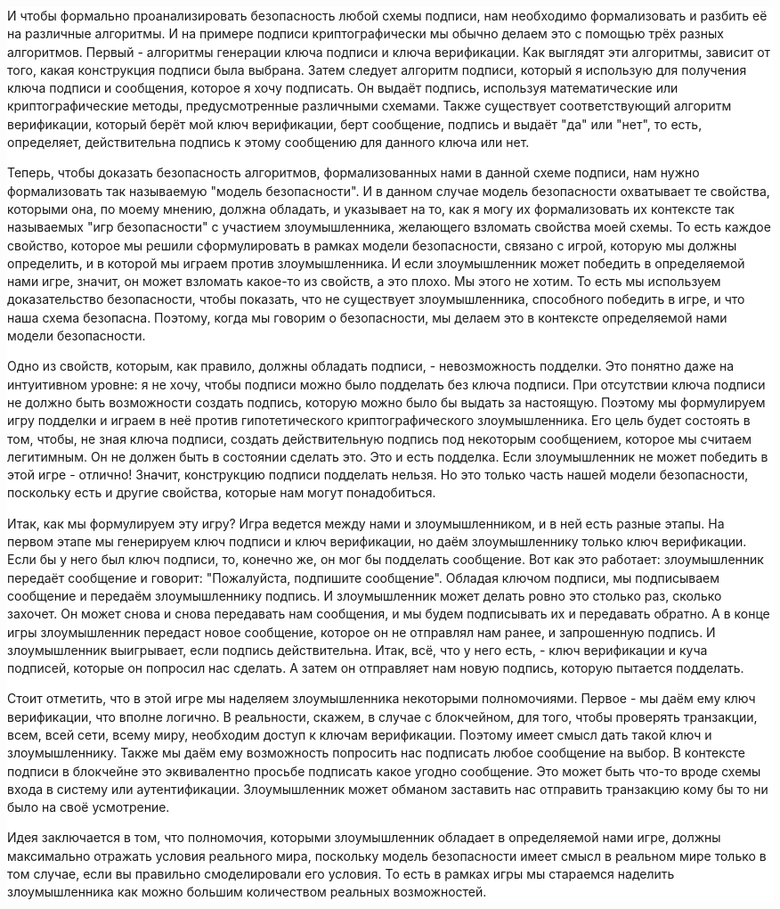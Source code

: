 И чтобы формально проанализировать безопасность любой схемы подписи, нам необходимо формализовать и разбить её на различные алгоритмы. И на примере подписи криптографически мы обычно делаем это с помощью трёх разных алгоритмов. Первый - алгоритмы генерации ключа подписи и ключа верификации. Как выглядят эти алгоритмы, зависит от того, какая конструкция подписи была выбрана. Затем следует алгоритм подписи, который я использую для получения ключа подписи и сообщения, которое я хочу подписать. Он выдаёт подпись, используя математические или криптографические методы, предусмотренные различными схемами. Также существует соответствующий алгоритм верификации, который берёт мой ключ верификации, берт сообщение, подпись и выдаёт "да" или "нет", то есть, определяет, действительна подпись к этому сообщению для данного ключа или нет.

Теперь, чтобы доказать безопасность алгоритмов, формализованных нами  в данной схеме подписи, нам нужно формализовать так называемую "модель безопасности". И в данном случае модель безопасности охватывает те свойства, которыми она, по моему мнению, должна обладать, и указывает на то, как я могу их формализовать их контексте так называемых "игр безопасности" с участием злоумышленника, желающего взломать свойства моей схемы. То есть каждое свойство, которое мы решили сформулировать в рамках модели безопасности, связано с игрой, которую мы должны определить, и в которой мы играем против злоумышленника. И если злоумышленник может победить в определяемой нами игре, значит, он может взломать какое-то из свойств, а это плохо. Мы этого не хотим. То есть мы используем доказательство безопасности, чтобы показать, что не существует злоумышленника, способного победить в игре, и что наша схема безопасна. Поэтому, когда мы говорим о безопасности, мы делаем это в контексте определяемой нами модели безопасности.

Одно из свойств, которым, как правило, должны обладать подписи, - невозможность подделки. Это понятно даже на интуитивном уровне: я не хочу, чтобы подписи можно было подделать без ключа подписи. При отсутствии ключа подписи не должно быть возможности создать подпись, которую можно было бы выдать за настоящую. Поэтому мы формулируем игру подделки и играем в неё против гипотетического криптографического злоумышленника. Его цель будет состоять в том, чтобы, не зная ключа подписи, создать действительную подпись под некоторым сообщением, которое мы считаем легитимным. Он не должен быть в состоянии сделать это. Это и есть подделка. Если злоумышленник не может победить в этой игре - отлично! Значит, конструкцию подписи подделать нельзя. Но это только часть нашей модели безопасности, поскольку есть и другие свойства, которые нам могут понадобиться.

Итак, как мы формулируем эту игру? Игра ведется между нами и злоумышленником, и в ней есть разные этапы. На первом этапе мы генерируем ключ подписи и ключ верификации, но даём злоумышленнику только ключ верификации. Если бы у него был ключ подписи, то, конечно же, он мог бы подделать сообщение. Вот как это работает: злоумышленник передаёт сообщение и говорит: "Пожалуйста, подпишите сообщение". Обладая ключом подписи, мы подписываем сообщение и передаём злоумышленнику подпись. И злоумышленник может делать ровно это столько раз, сколько захочет. Он может снова и снова передавать нам сообщения, и мы будем подписывать их и передавать обратно. А в конце игры злоумышленник передаст новое сообщение, которое он не отправлял нам ранее, и запрошенную подпись. И злоумышленник выигрывает, если подпись действительна. Итак, всё, что у него есть, - ключ верификации и куча подписей, которые он попросил нас сделать. А затем он отправляет нам новую подпись, которую пытается подделать.

Стоит отметить, что в этой игре мы наделяем злоумышленника некоторыми полномочиями. Первое - мы даём ему ключ верификации, что вполне логично. В реальности, скажем, в случае с блокчейном, для того, чтобы проверять транзакции, всем, всей сети, всему миру, необходим доступ к ключам верификации. Поэтому имеет смысл дать такой ключ и злоумышленнику. Также мы даём ему возможность попросить нас подписать любое сообщение на выбор. В контексте подписи в блокчейне это эквивалентно просьбе подписать какое угодно сообщение. Это может быть что-то вроде схемы входа в систему или аутентификации. Злоумышленник может обманом заставить нас отправить транзакцию кому бы то ни было на своё усмотрение.

Идея заключается в том, что полномочия, которыми злоумышленник обладает в определяемой нами игре, должны максимально отражать условия реального мира, поскольку модель безопасности имеет смысл в реальном мире только в том случае, если вы правильно смоделировали его условия. То есть в рамках игры мы стараемся наделить злоумышленника как можно большим количеством реальных возможностей.
